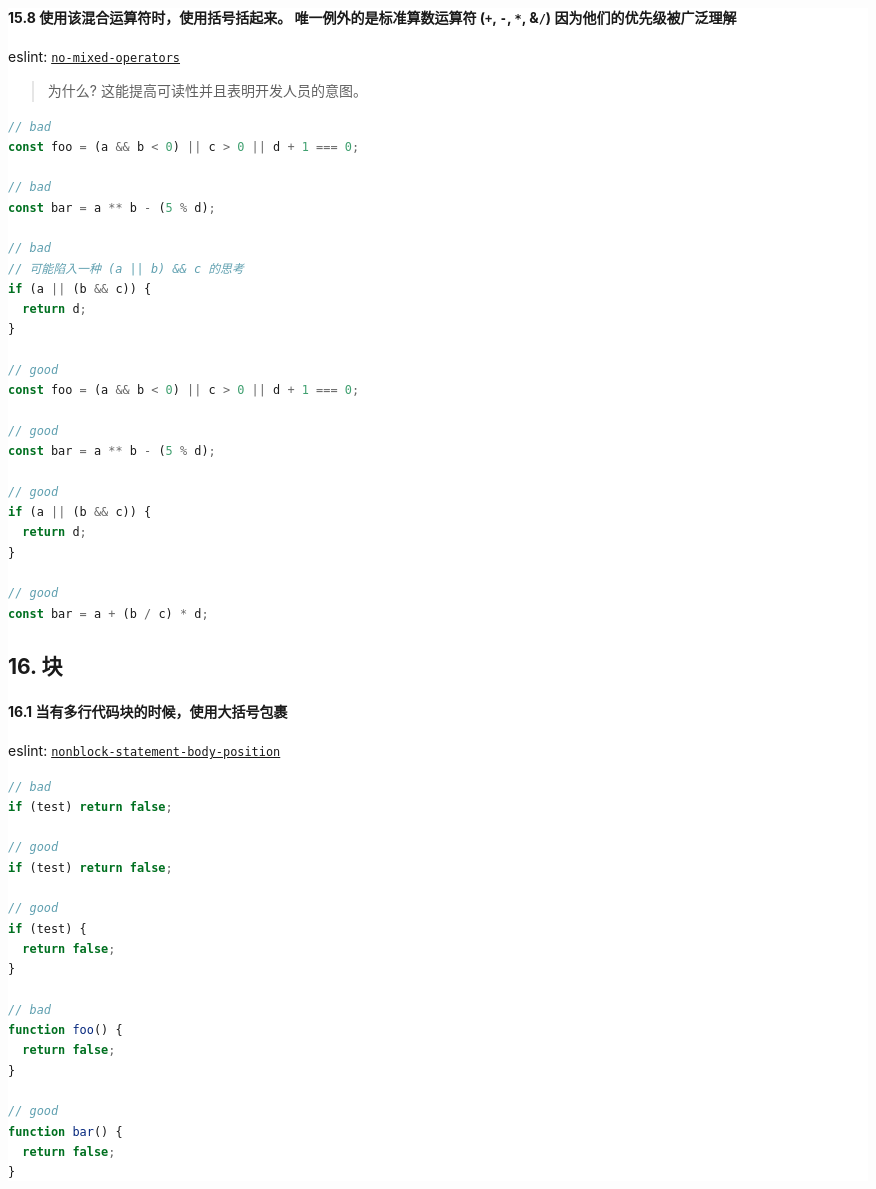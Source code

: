 #### 15.8 使用该混合运算符时，使用括号括起来。 唯一例外的是标准算数运算符 (`+`, `-`, `*`, &`/`) 因为他们的优先级被广泛理解

eslint: [`no-mixed-operators`](https://eslint.org/docs/latest/rules/no-mixed-operators.html)

> 为什么? 这能提高可读性并且表明开发人员的意图。

```javascript
// bad
const foo = (a && b < 0) || c > 0 || d + 1 === 0;

// bad
const bar = a ** b - (5 % d);

// bad
// 可能陷入一种 (a || b) && c 的思考
if (a || (b && c)) {
  return d;
}

// good
const foo = (a && b < 0) || c > 0 || d + 1 === 0;

// good
const bar = a ** b - (5 % d);

// good
if (a || (b && c)) {
  return d;
}

// good
const bar = a + (b / c) * d;
```

## 16. 块

#### 16.1 当有多行代码块的时候，使用大括号包裹

eslint: [`nonblock-statement-body-position`](https://eslint.org/docs/latest/rules/nonblock-statement-body-position)

```javascript
// bad
if (test) return false;

// good
if (test) return false;

// good
if (test) {
  return false;
}

// bad
function foo() {
  return false;
}

// good
function bar() {
  return false;
}
```
